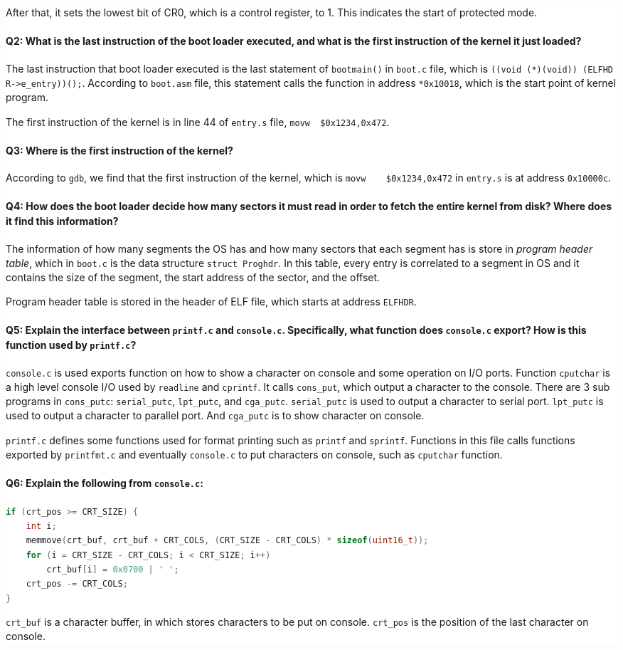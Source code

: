 After that, it sets the lowest bit of CR0, which is a control register, to 1. This indicates the start of protected mode.

#### Q2: What is the last instruction of the boot loader executed, and what is the first instruction of the kernel it just loaded?
The last instruction that boot loader executed is the last statement of `bootmain()` in `boot.c` file, which is `((void (*)(void)) (ELFHDR->e_entry))();`. According to `boot.asm` file, this statement calls the function in address `*0x10018`, which is the start point of kernel program.

The first instruction of the kernel is in line 44 of `entry.s` file, `movw	$0x1234,0x472`.

#### Q3: Where is the first instruction of the kernel?
According to `gdb`, we find that the first instruction of the kernel, which is `movw	$0x1234,0x472` in `entry.s` is at address `0x10000c`.

#### Q4: How does the boot loader decide how many sectors it must read in order to fetch the entire kernel from disk? Where does it find this information?
The information of how many segments the OS has and how many sectors that each segment has is store in *program header table*, which in `boot.c` is the data structure `struct Proghdr`. In this table, every entry is correlated to a segment in OS and it contains the size of the segment, the start address of the sector, and the offset.

Program header table is stored in the header of ELF file, which starts at address `ELFHDR`.

#### Q5: Explain the interface between `printf.c` and `console.c`. Specifically, what function does `console.c` export? How is this function used by `printf.c`?
`console.c` is used exports function on how to show a character on console and some operation on I/O ports. Function `cputchar` is a high level console I/O used by `readline` and `cprintf`. It calls `cons_put`, which output a character to the console. There are 3 sub programs in `cons_putc`: `serial_putc`, `lpt_putc`, and `cga_putc`. `serial_putc` is used to output a character to serial port. `lpt_putc` is used to output a character to parallel port. And `cga_putc` is to show character on console. 

`printf.c` defines some functions used for format printing such as `printf` and `sprintf`. Functions in this file calls functions exported by `printfmt.c` and eventually `console.c` to put characters on console, such as `cputchar` function.

#### Q6: Explain the following from `console.c`:
```c
if (crt_pos >= CRT_SIZE) {
	int i;
	memmove(crt_buf, crt_buf + CRT_COLS, (CRT_SIZE - CRT_COLS) * sizeof(uint16_t));
	for (i = CRT_SIZE - CRT_COLS; i < CRT_SIZE; i++)
		crt_buf[i] = 0x0700 | ' ';
	crt_pos -= CRT_COLS;
}
```

`crt_buf` is a character buffer, in which stores characters to be put on console. `crt_pos` is the position of the last character on console.
